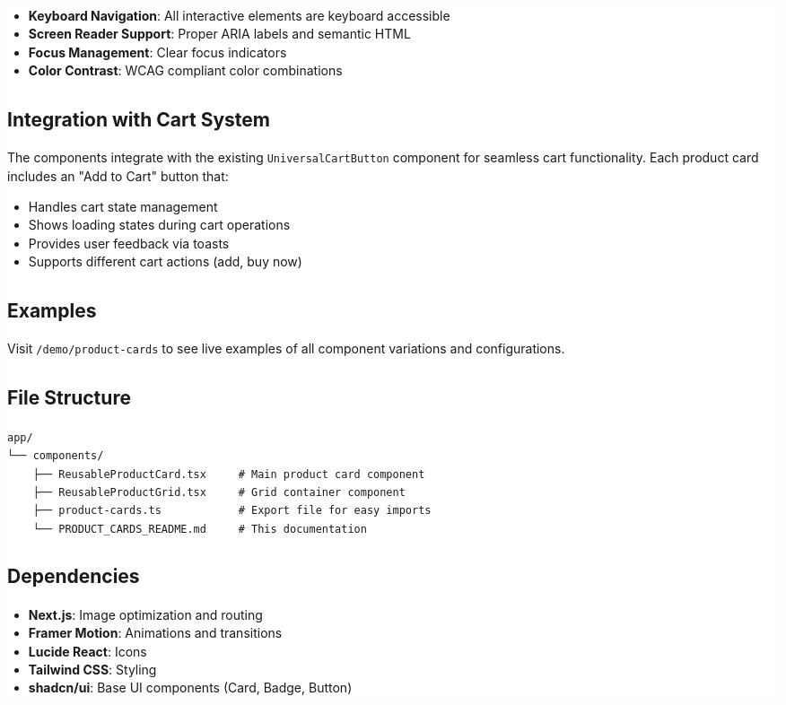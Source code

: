 - **Keyboard Navigation**: All interactive elements are keyboard accessible
- **Screen Reader Support**: Proper ARIA labels and semantic HTML
- **Focus Management**: Clear focus indicators
- **Color Contrast**: WCAG compliant color combinations

## Integration with Cart System

The components integrate with the existing `UniversalCartButton` component for seamless cart functionality. Each product card includes an "Add to Cart" button that:

- Handles cart state management
- Shows loading states during cart operations
- Provides user feedback via toasts
- Supports different cart actions (add, buy now)

## Examples

Visit `/demo/product-cards` to see live examples of all component variations and configurations.

## File Structure

```
app/
└── components/
    ├── ReusableProductCard.tsx     # Main product card component
    ├── ReusableProductGrid.tsx     # Grid container component
    ├── product-cards.ts            # Export file for easy imports
    └── PRODUCT_CARDS_README.md     # This documentation
```

## Dependencies

- **Next.js**: Image optimization and routing
- **Framer Motion**: Animations and transitions
- **Lucide React**: Icons
- **Tailwind CSS**: Styling
- **shadcn/ui**: Base UI components (Card, Badge, Button)
